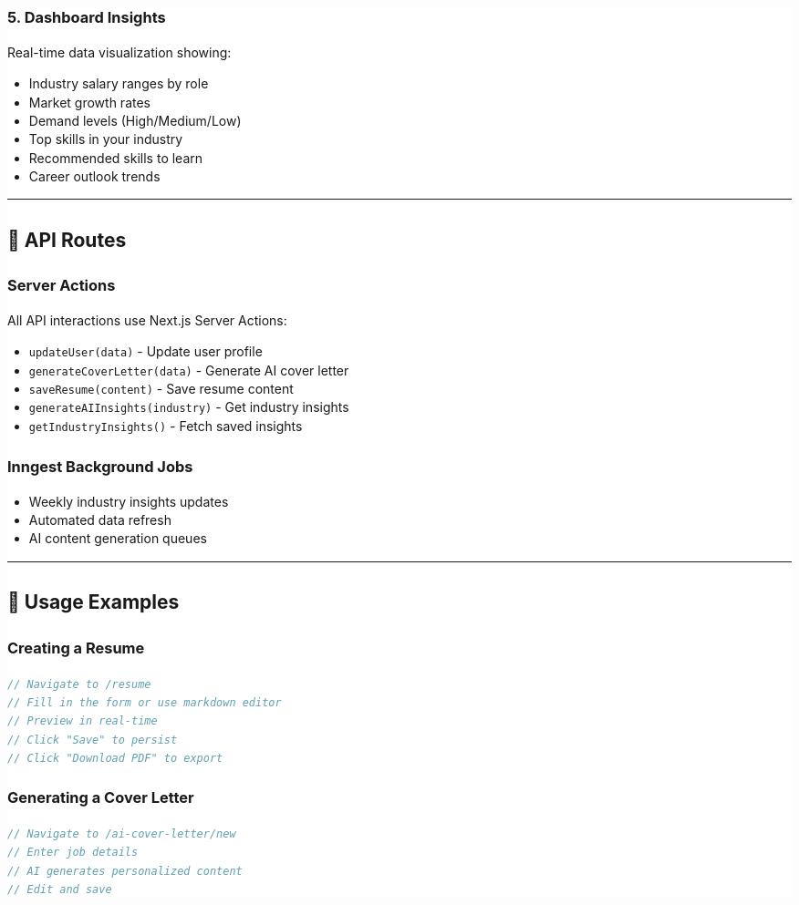 ### 5. Dashboard Insights

Real-time data visualization showing:
- Industry salary ranges by role
- Market growth rates
- Demand levels (High/Medium/Low)
- Top skills in your industry
- Recommended skills to learn
- Career outlook trends

---

## 🔌 API Routes

### Server Actions

All API interactions use Next.js Server Actions:

- `updateUser(data)` - Update user profile
- `generateCoverLetter(data)` - Generate AI cover letter
- `saveResume(content)` - Save resume content
- `generateAIInsights(industry)` - Get industry insights
- `getIndustryInsights()` - Fetch saved insights

### Inngest Background Jobs

- Weekly industry insights updates
- Automated data refresh
- AI content generation queues

---

## 🎯 Usage Examples

### Creating a Resume

```javascript
// Navigate to /resume
// Fill in the form or use markdown editor
// Preview in real-time
// Click "Save" to persist
// Click "Download PDF" to export
```

### Generating a Cover Letter

```javascript
// Navigate to /ai-cover-letter/new
// Enter job details
// AI generates personalized content
// Edit and save
```
